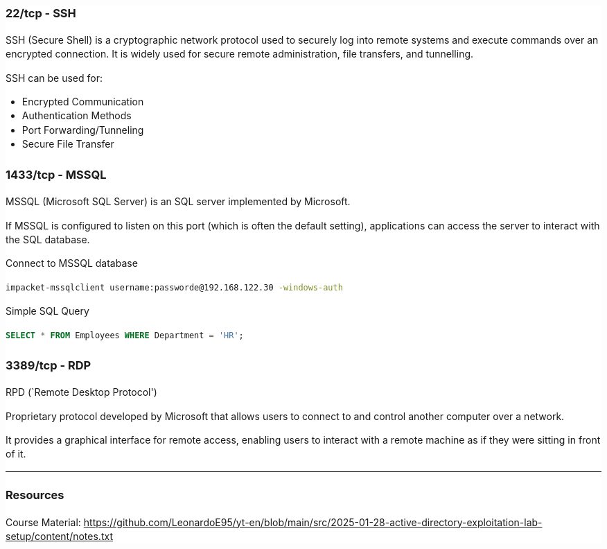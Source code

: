 ### 22/tcp - SSH

SSH (Secure Shell) is a cryptographic network protocol used to securely log into remote systems and execute commands over an encrypted connection. It is widely used for secure remote administration, file transfers, and tunnelling.

SSH can be used for:
  - Encrypted Communication
  - Authentication Methods
  - Port Forwarding/Tunneling
  - Secure File Transfer

### 1433/tcp - MSSQL

MSSQL (Microsoft SQL Server) is an SQL server implemented by Microsoft.

If MSSQL is configured to listen on this port (which is often the default setting), applications can access the server to interact with the SQL database.

Connect to MSSQL database
```sh
impacket-mssqlclient username:passworde@192.168.122.30 -windows-auth
```

Simple SQL Query
```sql
SELECT * FROM Employees WHERE Department = 'HR';
```

### 3389/tcp - RDP

RPD (`Remote Desktop Protocol')

Proprietary protocol developed by Microsoft that allows users to connect to and control another computer over a network.

It provides a graphical interface for remote access, enabling users to interact with a remote machine as if they were sitting in front of it.

---
### Resources

Course Material: https://github.com/LeonardoE95/yt-en/blob/main/src/2025-01-28-active-directory-exploitation-lab-setup/content/notes.txt